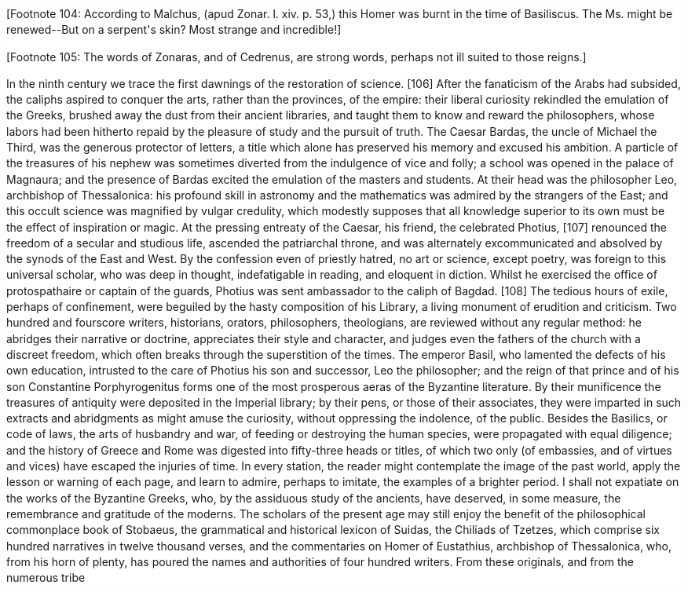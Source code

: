 [Footnote 104: According to Malchus, (apud Zonar. l. xiv. p. 53,) this
Homer was burnt in the time of Basiliscus. The Ms. might be renewed--But
on a serpent's skin? Most strange and incredible!]

[Footnote 105: The words of Zonaras, and of Cedrenus, are strong words,
perhaps not ill suited to those reigns.]

In the ninth century we trace the first dawnings of the restoration
of science. [106] After the fanaticism of the Arabs had subsided, the
caliphs aspired to conquer the arts, rather than the provinces, of the
empire: their liberal curiosity rekindled the emulation of the Greeks,
brushed away the dust from their ancient libraries, and taught them to
know and reward the philosophers, whose labors had been hitherto repaid
by the pleasure of study and the pursuit of truth. The Caesar Bardas,
the uncle of Michael the Third, was the generous protector of letters,
a title which alone has preserved his memory and excused his ambition. A
particle of the treasures of his nephew was sometimes diverted from
the indulgence of vice and folly; a school was opened in the palace
of Magnaura; and the presence of Bardas excited the emulation of the
masters and students. At their head was the philosopher Leo, archbishop
of Thessalonica: his profound skill in astronomy and the mathematics
was admired by the strangers of the East; and this occult science
was magnified by vulgar credulity, which modestly supposes that all
knowledge superior to its own must be the effect of inspiration
or magic. At the pressing entreaty of the Caesar, his friend, the
celebrated Photius, [107] renounced the freedom of a secular and
studious life, ascended the patriarchal throne, and was alternately
excommunicated and absolved by the synods of the East and West. By the
confession even of priestly hatred, no art or science, except poetry,
was foreign to this universal scholar, who was deep in thought,
indefatigable in reading, and eloquent in diction. Whilst he exercised
the office of protospathaire or captain of the guards, Photius was sent
ambassador to the caliph of Bagdad. [108] The tedious hours of exile,
perhaps of confinement, were beguiled by the hasty composition of his
Library, a living monument of erudition and criticism. Two hundred and
fourscore writers, historians, orators, philosophers, theologians, are
reviewed without any regular method: he abridges their narrative or
doctrine, appreciates their style and character, and judges even the
fathers of the church with a discreet freedom, which often breaks
through the superstition of the times. The emperor Basil, who lamented
the defects of his own education, intrusted to the care of Photius his
son and successor, Leo the philosopher; and the reign of that prince and
of his son Constantine Porphyrogenitus forms one of the most prosperous
aeras of the Byzantine literature. By their munificence the treasures
of antiquity were deposited in the Imperial library; by their pens,
or those of their associates, they were imparted in such extracts
and abridgments as might amuse the curiosity, without oppressing the
indolence, of the public. Besides the Basilics, or code of laws, the
arts of husbandry and war, of feeding or destroying the human species,
were propagated with equal diligence; and the history of Greece and Rome
was digested into fifty-three heads or titles, of which two only (of
embassies, and of virtues and vices) have escaped the injuries of time.
In every station, the reader might contemplate the image of the past
world, apply the lesson or warning of each page, and learn to admire,
perhaps to imitate, the examples of a brighter period. I shall not
expatiate on the works of the Byzantine Greeks, who, by the assiduous
study of the ancients, have deserved, in some measure, the remembrance
and gratitude of the moderns. The scholars of the present age may still
enjoy the benefit of the philosophical commonplace book of Stobaeus, the
grammatical and historical lexicon of Suidas, the Chiliads of Tzetzes,
which comprise six hundred narratives in twelve thousand verses, and the
commentaries on Homer of Eustathius, archbishop of Thessalonica, who,
from his horn of plenty, has poured the names and authorities of four
hundred writers. From these originals, and from the numerous tribe